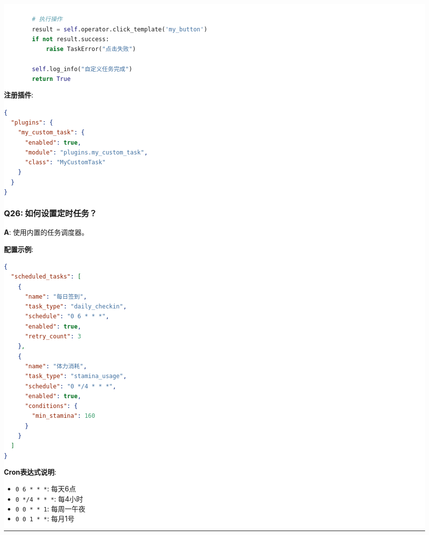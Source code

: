 ```python
        
        # 执行操作
        result = self.operator.click_template('my_button')
        if not result.success:
            raise TaskError("点击失败")
        
        self.log_info("自定义任务完成")
        return True
```

**注册插件**:
```json
{
  "plugins": {
    "my_custom_task": {
      "enabled": true,
      "module": "plugins.my_custom_task",
      "class": "MyCustomTask"
    }
  }
}
```

### Q26: 如何设置定时任务？

**A**: 使用内置的任务调度器。

**配置示例**:
```json
{
  "scheduled_tasks": [
    {
      "name": "每日签到",
      "task_type": "daily_checkin",
      "schedule": "0 6 * * *",
      "enabled": true,
      "retry_count": 3
    },
    {
      "name": "体力消耗",
      "task_type": "stamina_usage",
      "schedule": "0 */4 * * *",
      "enabled": true,
      "conditions": {
        "min_stamina": 160
      }
    }
  ]
}
```

**Cron表达式说明**:
- `0 6 * * *`: 每天6点
- `0 */4 * * *`: 每4小时
- `0 0 * * 1`: 每周一午夜
- `0 0 1 * *`: 每月1号

---